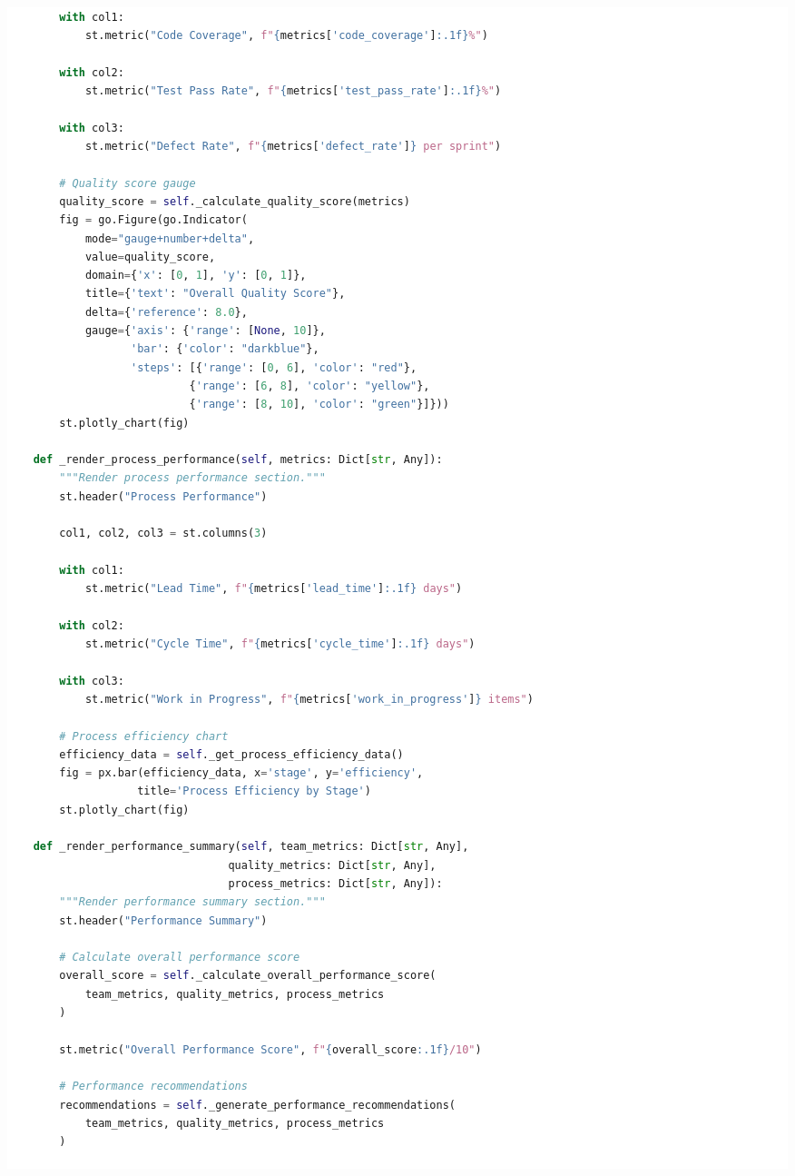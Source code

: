 ```python
        with col1:
            st.metric("Code Coverage", f"{metrics['code_coverage']:.1f}%")
        
        with col2:
            st.metric("Test Pass Rate", f"{metrics['test_pass_rate']:.1f}%")
        
        with col3:
            st.metric("Defect Rate", f"{metrics['defect_rate']} per sprint")
        
        # Quality score gauge
        quality_score = self._calculate_quality_score(metrics)
        fig = go.Figure(go.Indicator(
            mode="gauge+number+delta",
            value=quality_score,
            domain={'x': [0, 1], 'y': [0, 1]},
            title={'text': "Overall Quality Score"},
            delta={'reference': 8.0},
            gauge={'axis': {'range': [None, 10]},
                   'bar': {'color': "darkblue"},
                   'steps': [{'range': [0, 6], 'color': "red"},
                            {'range': [6, 8], 'color': "yellow"},
                            {'range': [8, 10], 'color': "green"}]}))
        st.plotly_chart(fig)
    
    def _render_process_performance(self, metrics: Dict[str, Any]):
        """Render process performance section."""
        st.header("Process Performance")
        
        col1, col2, col3 = st.columns(3)
        
        with col1:
            st.metric("Lead Time", f"{metrics['lead_time']:.1f} days")
        
        with col2:
            st.metric("Cycle Time", f"{metrics['cycle_time']:.1f} days")
        
        with col3:
            st.metric("Work in Progress", f"{metrics['work_in_progress']} items")
        
        # Process efficiency chart
        efficiency_data = self._get_process_efficiency_data()
        fig = px.bar(efficiency_data, x='stage', y='efficiency',
                    title='Process Efficiency by Stage')
        st.plotly_chart(fig)
    
    def _render_performance_summary(self, team_metrics: Dict[str, Any], 
                                  quality_metrics: Dict[str, Any],
                                  process_metrics: Dict[str, Any]):
        """Render performance summary section."""
        st.header("Performance Summary")
        
        # Calculate overall performance score
        overall_score = self._calculate_overall_performance_score(
            team_metrics, quality_metrics, process_metrics
        )
        
        st.metric("Overall Performance Score", f"{overall_score:.1f}/10")
        
        # Performance recommendations
        recommendations = self._generate_performance_recommendations(
            team_metrics, quality_metrics, process_metrics
        )
        
```